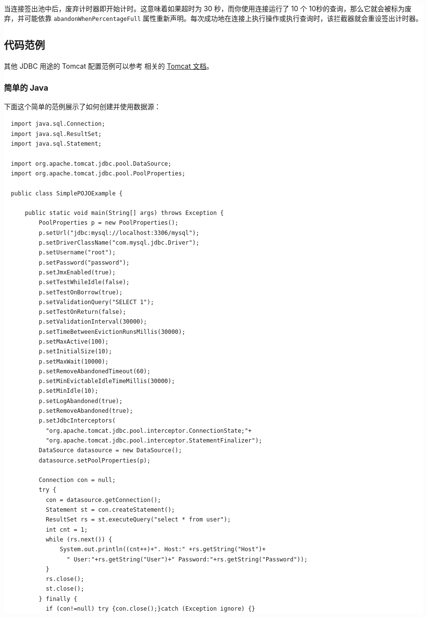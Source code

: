 当连接签出池中后，废弃计时器即开始计时。这意味着如果超时为 30 秒，而你使用连接运行了 10 个 10秒的查询，那么它就会被标为废弃，并可能依靠 `abandonWhenPercentageFull` 属性重新声明。每次成功地在连接上执行操作或执行查询时，该拦截器就会重设签出计时器。  


## 代码范例  

其他 JDBC 用途的 Tomcat 配置范例可以参考 相关的 [Tomcat 文档](http://tomcat.apache.org/tomcat-8.0-doc/jndi-datasource-examples-howto.html)。  


### 简单的 Java

下面这个简单的范例展示了如何创建并使用数据源：  

```
  import java.sql.Connection;
  import java.sql.ResultSet;
  import java.sql.Statement;

  import org.apache.tomcat.jdbc.pool.DataSource;
  import org.apache.tomcat.jdbc.pool.PoolProperties;

  public class SimplePOJOExample {

      public static void main(String[] args) throws Exception {
          PoolProperties p = new PoolProperties();
          p.setUrl("jdbc:mysql://localhost:3306/mysql");
          p.setDriverClassName("com.mysql.jdbc.Driver");
          p.setUsername("root");
          p.setPassword("password");
          p.setJmxEnabled(true);
          p.setTestWhileIdle(false);
          p.setTestOnBorrow(true);
          p.setValidationQuery("SELECT 1");
          p.setTestOnReturn(false);
          p.setValidationInterval(30000);
          p.setTimeBetweenEvictionRunsMillis(30000);
          p.setMaxActive(100);
          p.setInitialSize(10);
          p.setMaxWait(10000);
          p.setRemoveAbandonedTimeout(60);
          p.setMinEvictableIdleTimeMillis(30000);
          p.setMinIdle(10);
          p.setLogAbandoned(true);
          p.setRemoveAbandoned(true);
          p.setJdbcInterceptors(
            "org.apache.tomcat.jdbc.pool.interceptor.ConnectionState;"+
            "org.apache.tomcat.jdbc.pool.interceptor.StatementFinalizer");
          DataSource datasource = new DataSource();
          datasource.setPoolProperties(p);

          Connection con = null;
          try {
            con = datasource.getConnection();
            Statement st = con.createStatement();
            ResultSet rs = st.executeQuery("select * from user");
            int cnt = 1;
            while (rs.next()) {
                System.out.println((cnt++)+". Host:" +rs.getString("Host")+
                  " User:"+rs.getString("User")+" Password:"+rs.getString("Password"));
            }
            rs.close();
            st.close();
          } finally {
            if (con!=null) try {con.close();}catch (Exception ignore) {}
```